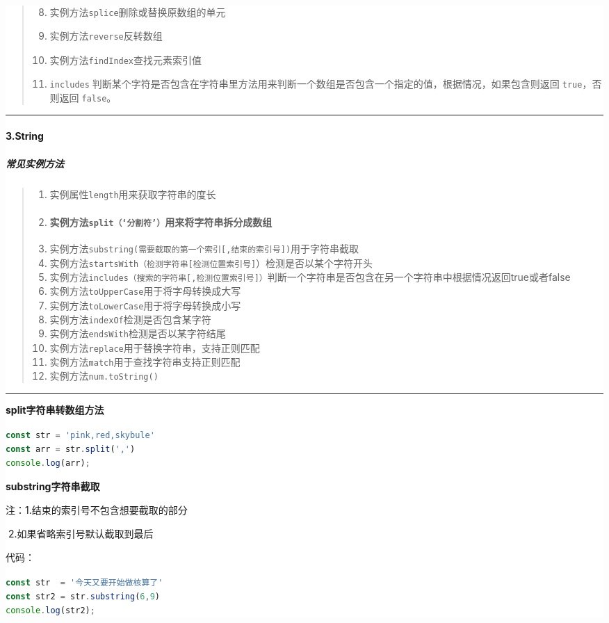 >
> 8. 实例方法`splice`删除或替换原数组的单元
>
> 9. 实例方法`reverse`反转数组
>
> 10. 实例方法`findIndex`查找元素索引值
>
> 11. `includes` 判断某个字符是否包含在字符串里方法用来判断一个数组是否包含一个指定的值，根据情况，如果包含则返回 `true`，否则返回 `false`。
>
>     



------



#### 3.String

##### **常见实例方法**

> 1. 实例属性`length`用来获取字符串的度长
> 2. #### 实例方法`split（‘分割符’）`用来将字符串拆分成数组
> 3. 实例方法`substring(需要截取的第一个索引[,结束的索引号])`用于字符串截取
> 4. 实例方法`startsWith（检测字符串[检测位置索引号]`）检测是否以某个字符开头
> 5. 实例方法`includes（搜索的字符串[,检测位置索引号]）`判断一个字符串是否包含在另一个字符串中根据情况返回true或者false
> 6. 实例方法`toUpperCase`用于将字母转换成大写
> 7. 实例方法`toLowerCase`用于将字母转换成小写
> 8. 实例方法`indexOf`检测是否包含某字符
> 9. 实例方法`endsWith`检测是否以某字符结尾
> 10. 实例方法`replace`用于替换字符串，支持正则匹配
> 11. 实例方法`match`用于查找字符串支持正则匹配
> 12. 实例方法`num.toString()`

------

**split字符串转数组方法**

```js
const str = 'pink,red,skybule'
const arr = str.split(',')
console.log(arr);
```

**substring字符串截取**

注：1.结束的索引号不包含想要截取的部分

​    2.如果省略索引号默认截取到最后

代码：

```js
const str  = '今天又要开始做核算了'
const str2 = str.substring(6,9)
console.log(str2);
```
